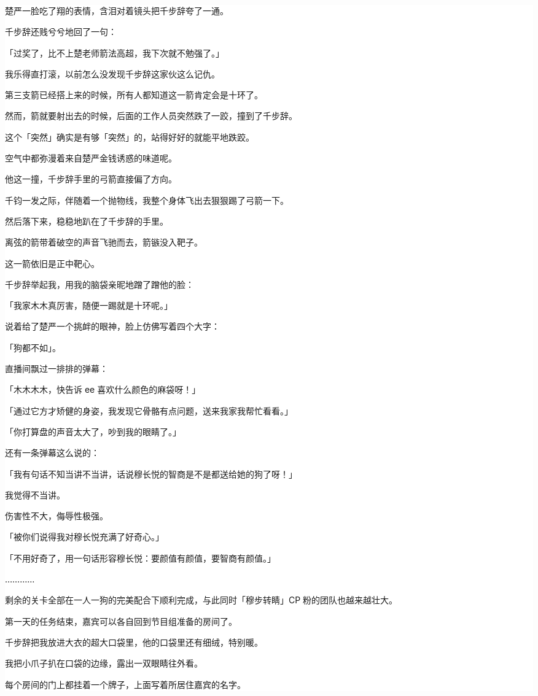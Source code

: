楚严一脸吃了翔的表情，含泪对着镜头把千步辞夸了一通。

千步辞还贱兮兮地回了一句：

「过奖了，比不上楚老师箭法高超，我下次就不勉强了。」

我乐得直打滚，以前怎么没发现千步辞这家伙这么记仇。

第三支箭已经搭上来的时候，所有人都知道这一箭肯定会是十环了。

然而，箭就要射出去的时候，后面的工作人员突然跌了一跤，撞到了千步辞。

这个「突然」确实是有够「突然」的，站得好好的就能平地跌跤。

空气中都弥漫着来自楚严金钱诱惑的味道呢。

他这一撞，千步辞手里的弓箭直接偏了方向。

千钧一发之际，伴随着一个抛物线，我整个身体飞出去狠狠踢了弓箭一下。

然后落下来，稳稳地趴在了千步辞的手里。

离弦的箭带着破空的声音飞驰而去，箭镞没入靶子。

这一箭依旧是正中靶心。

千步辞举起我，用我的脑袋亲昵地蹭了蹭他的脸：

「我家木木真厉害，随便一踢就是十环呢。」

说着给了楚严一个挑衅的眼神，脸上仿佛写着四个大字：

「狗都不如」。

直播间飘过一排排的弹幕：

「木木木木，快告诉 ee 喜欢什么颜色的麻袋呀！」

「通过它方才矫健的身姿，我发现它骨骼有点问题，送来我家我帮忙看看。」

「你打算盘的声音太大了，吵到我的眼睛了。」

还有一条弹幕这么说的：

「我有句话不知当讲不当讲，话说穆长悦的智商是不是都送给她的狗了呀！」

我觉得不当讲。

伤害性不大，侮辱性极强。

「被你们说得我对穆长悦充满了好奇心。」

「不用好奇了，用一句话形容穆长悦：要颜值有颜值，要智商有颜值。」

…………

剩余的关卡全部在一人一狗的完美配合下顺利完成，与此同时「穆步转睛」CP 粉的团队也越来越壮大。

第一天的任务结束，嘉宾可以各自回到节目组准备的房间了。

千步辞把我放进大衣的超大口袋里，他的口袋里还有细绒，特别暖。

我把小爪子扒在口袋的边缘，露出一双眼睛往外看。

每个房间的门上都挂着一个牌子，上面写着所居住嘉宾的名字。
